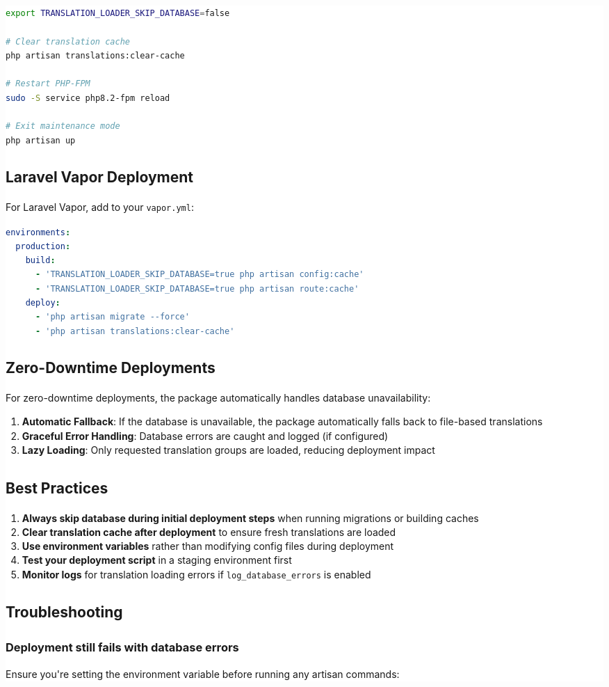 ```bash
export TRANSLATION_LOADER_SKIP_DATABASE=false

# Clear translation cache
php artisan translations:clear-cache

# Restart PHP-FPM
sudo -S service php8.2-fpm reload

# Exit maintenance mode
php artisan up
```

## Laravel Vapor Deployment

For Laravel Vapor, add to your `vapor.yml`:

```yaml
environments:
  production:
    build:
      - 'TRANSLATION_LOADER_SKIP_DATABASE=true php artisan config:cache'
      - 'TRANSLATION_LOADER_SKIP_DATABASE=true php artisan route:cache'
    deploy:
      - 'php artisan migrate --force'
      - 'php artisan translations:clear-cache'
```

## Zero-Downtime Deployments

For zero-downtime deployments, the package automatically handles database unavailability:

1. **Automatic Fallback**: If the database is unavailable, the package automatically falls back to file-based translations
2. **Graceful Error Handling**: Database errors are caught and logged (if configured)
3. **Lazy Loading**: Only requested translation groups are loaded, reducing deployment impact

## Best Practices

1. **Always skip database during initial deployment steps** when running migrations or building caches
2. **Clear translation cache after deployment** to ensure fresh translations are loaded
3. **Use environment variables** rather than modifying config files during deployment
4. **Test your deployment script** in a staging environment first
5. **Monitor logs** for translation loading errors if `log_database_errors` is enabled

## Troubleshooting

### Deployment still fails with database errors

Ensure you're setting the environment variable before running any artisan commands:
